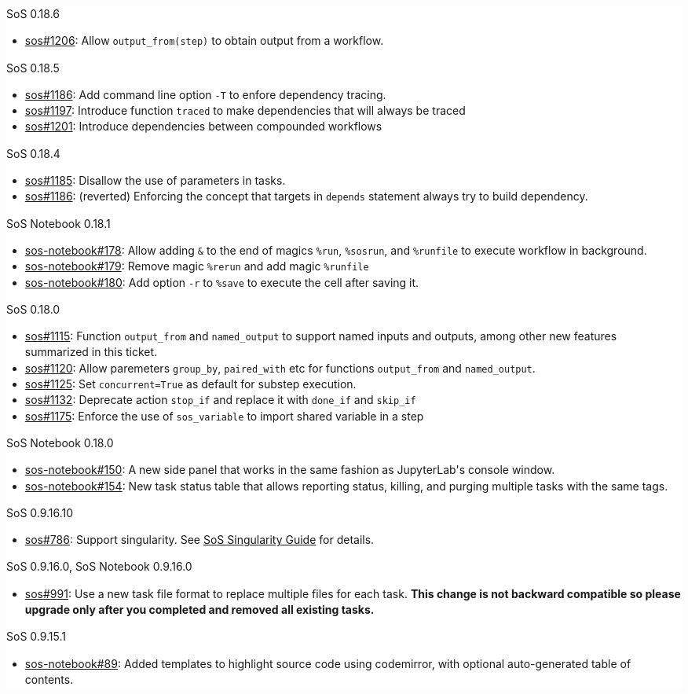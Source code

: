 SoS 0.18.6
* [sos#1206](https://github.com/vatlab/SoS/issues/1206): Allow `output_from(step)` to obtain output from a workflow.

SoS 0.18.5
* [sos#1186](https://github.com/vatlab/SoS/issues/1186): Add command line option `-T` to enfore dependency tracing.
* [sos#1197](https://github.com/vatlab/SoS/issues/1197): Introduce function `traced` to make dependencies that will always be traced
* [sos#1201](https://github.com/vatlab/SoS/issues/1201): Introduce dependencies between compounded workflows

SoS 0.18.4
* [sos#1185](https://github.com/vatlab/SoS/issues/1185): Disallow the use of parameters in tasks.
* [sos#1186](https://github.com/vatlab/SoS/issues/1186): (reverted) Enforcing the concept that targets in `depends` statement always try to build dependency.

SoS Notebook 0.18.1
* [sos-notebook#178](https://github.com/vatlab/sos-notebook/issues/178): Allow adding `&` to the end of magics `%run`, `%sosrun`, and `%runfile` to execute workflow in background.
* [sos-notebook#179](https://github.com/vatlab/sos-notebook/issues/179): Remove magic `%rerun` and add magic `%runfile`
* [sos-notebook#180](https://github.com/vatlab/sos-notebook/issues/180): Add option `-r` to `%save` to execute the cell after saving it.

SoS 0.18.0
* [sos#1115](https://github.com/vatlab/SoS/issues/1115): Function `output_from` and `named_output` to support named inputs and outputs, among other new features summarized in this ticket.
* [sos#1120](https://github.com/vatlab/SoS/issues/1120): Allow paremeters `group_by`, `paired_with` etc for functions `output_from` and `named_output`.
* [sos#1125](https://github.com/vatlab/SoS/issues/1125): Set `concurrent=True` as default for substep execution.
* [sos#1132](https://github.com/vatlab/SoS/issues/1132): Deprecate action `stop_if` and replace it with `done_if` and `skip_if`
* [sos#1175](https://github.com/vatlab/SoS/issues/1175): Enforce the use of `sos_variable` to import shared variable in a step

SoS Notebook 0.18.0
* [sos-notebook#150](https://github.com/vatlab/sos-notebook/issues/150): A new side panel that works in the same fashion as JupyterLab's console window.
* [sos-notebook#154](https://github.com/vatlab/sos-notebook/issues/154): New task status table that allows reporting status, killing, and purging multiple tasks with the same tags.

SoS 0.9.16.10
* [sos#786](https://github.com/vatlab/SoS/issues/786): Support singularity. See [SoS Singularity Guide](https://vatlab.github.io/sos-docs/doc/tutorials/Singularity.html) for details.

SoS 0.9.16.0, SoS Notebook 0.9.16.0
* [sos#991](https://github.com/vatlab/SoS/issues/991): Use a new task file format to replace multiple files for each task. **This change is not backward compatible so please upgrade only after you completed and removed all existing tasks.**

SoS 0.9.15.1
* [sos-notebook#89](https://github.com/vatlab/sos-notebook/issues/89): Added templates to highlight source code using codemirror, with optional auto-generated table of contents.
